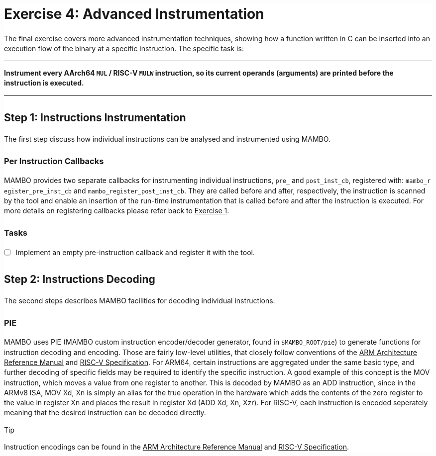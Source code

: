 # Exercise 4: Advanced Instrumentation

The final exercise covers more advanced instrumentation techniques, showing how a function written in C can be inserted into an execution flow of the binary at a specific instruction. The specific task is:

___
**Instrument every AArch64 `MUL` / RISC-V `MULW`  instruction, so its current operands (arguments) are printed before the instruction is executed.**
___

## Step 1: Instructions Instrumentation

The first step discuss how individual instructions can be analysed and instrumented using MAMBO.

### Per Instruction Callbacks

MAMBO provides two separate callbacks for instrumenting individual instructions, `pre_` and `post_inst_cb`, registered with: `mambo_register_pre_inst_cb` and `mambo_register_post_inst_cb`. They are called before and after, respectively, the instruction is scanned by the tool and enable an insertion of the run-time instrumentation that is called before and after the instruction is executed. For more details on registering callbacks please refer back to [Exercise 1](../exercise1).

### Tasks

- [ ] Implement an empty pre-instruction callback and register it with the tool.

## Step 2: Instructions Decoding

The second steps describes MAMBO facilities for decoding individual instructions.

### PIE

MAMBO uses PIE (MAMBO custom instruction encoder/decoder generator, found in `$MAMBO_ROOT/pie`) to generate functions for instruction decoding and encoding. Those are fairly low-level utilities, that closely follow conventions of the [ARM Architecture Reference Manual](https://developer.arm.com/documentation/ddi0487/ja/) and [RISC-V Specification](https://drive.google.com/file/d/1uviu1nH-tScFfgrovvFCrj7Omv8tFtkp/view). For ARM64, certain instructions are aggregated under the same basic type, and further decoding of specific fields may be required to identify the specific instruction. A good example of this concept is the MOV instruction, which moves a value from one register to another. This is decoded by MAMBO as an ADD instruction, since in the ARMv8 ISA, MOV Xd, Xn is simply an alias for the true operation in the hardware which adds the contents of the zero register to the value in register Xn and places the result in register Xd (ADD Xd, Xn, Xzr).
For RISC-V, each instruction is encoded seperately meaning that the desired instruction can be decoded directly.

> [!TIP]
> Instruction encodings can be found in the [ARM Architecture Reference Manual](https://developer.arm.com/documentation/ddi0487/ja/) and [RISC-V Specification](https://drive.google.com/file/d/1uviu1nH-tScFfgrovvFCrj7Omv8tFtkp/view).
